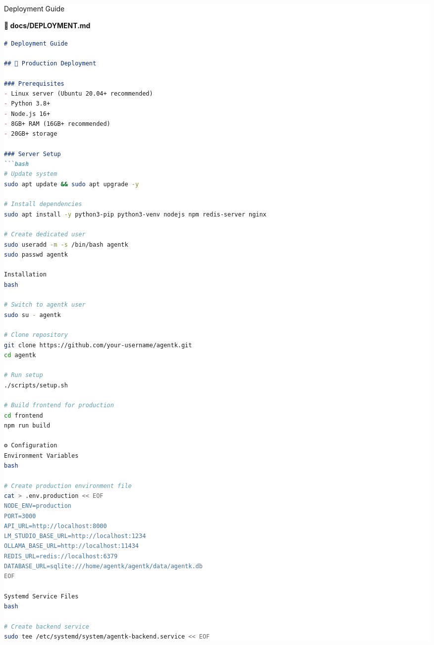 Deployment Guide

**📄 docs/DEPLOYMENT.md**
```markdown
# Deployment Guide

## 🚀 Production Deployment

### Prerequisites
- Linux server (Ubuntu 20.04+ recommended)
- Python 3.8+
- Node.js 16+
- 8GB+ RAM (16GB+ recommended)
- 20GB+ storage

### Server Setup
```bash
# Update system
sudo apt update && sudo apt upgrade -y

# Install dependencies
sudo apt install -y python3-pip python3-venv nodejs npm redis-server nginx

# Create dedicated user
sudo useradd -m -s /bin/bash agentk
sudo passwd agentk

Installation
bash

# Switch to agentk user
sudo su - agentk

# Clone repository
git clone https://github.com/your-username/agentk.git
cd agentk

# Run setup
./scripts/setup.sh

# Build frontend for production
cd frontend
npm run build

⚙️ Configuration
Environment Variables
bash

# Create production environment file
cat > .env.production << EOF
NODE_ENV=production
PORT=3000
API_URL=http://localhost:8000
LM_STUDIO_BASE_URL=http://localhost:1234
OLLAMA_BASE_URL=http://localhost:11434
REDIS_URL=redis://localhost:6379
DATABASE_URL=sqlite:///home/agentk/agentk/data/agentk.db
EOF

Systemd Service Files
bash

# Create backend service
sudo tee /etc/systemd/system/agentk-backend.service << EOF
```